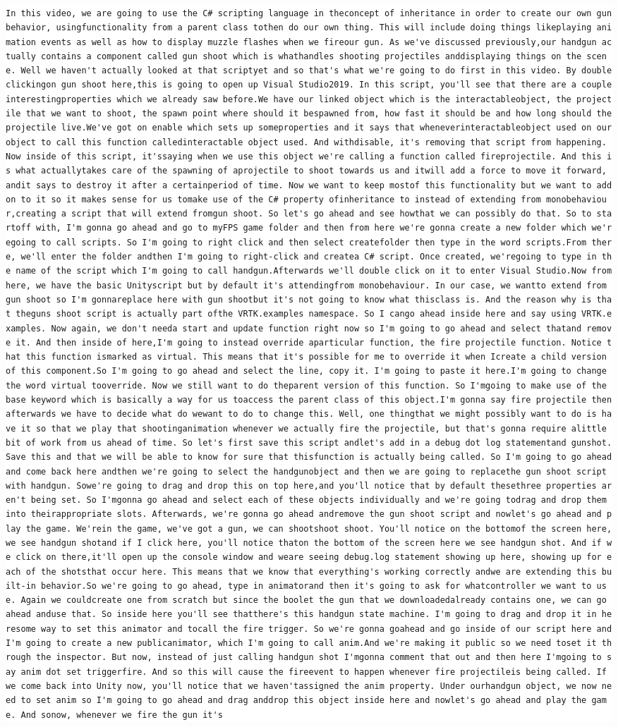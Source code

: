 	In this video, we are going to use the C# scripting language in theconcept of inheritance in order to create our own gun behavior, usingfunctionality from a parent class tothen do our own thing. This will include doing things likeplaying animation events as well as how to display muzzle flashes when we fireour gun. As we've discussed previously,our handgun actually contains a component called gun shoot which is whathandles shooting projectiles anddisplaying things on the scene. Well we haven't actually looked at that scriptyet and so that's what we're going to do first in this video. By double clickingon gun shoot here,this is going to open up Visual Studio2019. In this script, you'll see that there are a couple interestingproperties which we already saw before.We have our linked object which is the interactableobject, the projectile that we want to shoot, the spawn point where should it bespawned from, how fast it should be and how long should the projectile live.We've got on enable which sets up someproperties and it says that wheneverinteractableobject used on our object to call this function calledinteractable object used. And withdisable, it's removing that script from happening. Now inside of this script, it'ssaying when we use this object we're calling a function called fireprojectile. And this is what actuallytakes care of the spawning of aprojectile to shoot towards us and itwill add a force to move it forward, andit says to destroy it after a certainperiod of time. Now we want to keep mostof this functionality but we want to addon to it so it makes sense for us tomake use of the C# property ofinheritance to instead of extending from monobehaviour,creating a script that will extend fromgun shoot. So let's go ahead and see howthat we can possibly do that. So to startoff with, I'm gonna go ahead and go to myFPS game folder and then from here we're gonna create a new folder which we'regoing to call scripts. So I'm going to right click and then select createfolder then type in the word scripts.From there, we'll enter the folder andthen I'm going to right-click and createa C# script. Once created, we'regoing to type in the name of the script which I'm going to call handgun.Afterwards we'll double click on it to enter Visual Studio.Now from here, we have the basic Unityscript but by default it's attendingfrom monobehaviour. In our case, we wantto extend from gun shoot so I'm gonnareplace here with gun shootbut it's not going to know what thisclass is. And the reason why is that theguns shoot script is actually part ofthe VRTK.examples namespace. So I cango ahead inside here and say using VRTK.examples. Now again, we don't needa start and update function right now so I'm going to go ahead and select thatand remove it. And then inside of here,I'm going to instead override aparticular function, the fire projectile function. Notice that this function ismarked as virtual. This means that it's possible for me to override it when Icreate a child version of this component.So I'm going to go ahead and select the line, copy it. I'm going to paste it here.I'm going to change the word virtual tooverride. Now we still want to do theparent version of this function. So I'mgoing to make use of the base keyword which is basically a way for us toaccess the parent class of this object.I'm gonna say fire projectile thenafterwards we have to decide what do wewant to do to change this. Well, one thingthat we might possibly want to do is have it so that we play that shootinganimation whenever we actually fire the projectile, but that's gonna require alittle bit of work from us ahead of time. So let's first save this script andlet's add in a debug dot log statementand gunshot. Save this and that we will be able to know for sure that thisfunction is actually being called. So I'm going to go ahead and come back here andthen we're going to select the handgunobject and then we are going to replacethe gun shoot script with handgun. Sowe're going to drag and drop this on top here,and you'll notice that by default thesethree properties aren't being set. So I'mgonna go ahead and select each of these objects individually and we're going todrag and drop them into theirappropriate slots. Afterwards, we're gonna go ahead andremove the gun shoot script and nowlet's go ahead and play the game. We'rein the game, we've got a gun, we can shootshoot shoot. You'll notice on the bottomof the screen here, we see handgun shotand if I click here, you'll notice thaton the bottom of the screen here we see handgun shot. And if we click on there,it'll open up the console window and weare seeing debug.log statement showing up here, showing up for each of the shotsthat occur here. This means that we know that everything's working correctly andwe are extending this built-in behavior.So we're going to go ahead, type in animatorand then it's going to ask for whatcontroller we want to use. Again we couldcreate one from scratch but since the boolet the gun that we downloadedalready contains one, we can go ahead anduse that. So inside here you'll see thatthere's this handgun state machine. I'm going to drag and drop it in heresome way to set this animator and tocall the fire trigger. So we're gonna goahead and go inside of our script here andI'm going to create a new publicanimator, which I'm going to call anim.And we're making it public so we need toset it through the inspector. But now, instead of just calling handgun shot I'mgonna comment that out and then here I'mgoing to say anim dot set triggerfire. And so this will cause the fireevent to happen whenever fire projectileis being called. If we come back into Unity now, you'll notice that we haven'tassigned the anim property. Under ourhandgun object, we now need to set anim so I'm going to go ahead and drag anddrop this object inside here and nowlet's go ahead and play the game. And sonow, whenever we fire the gun it's